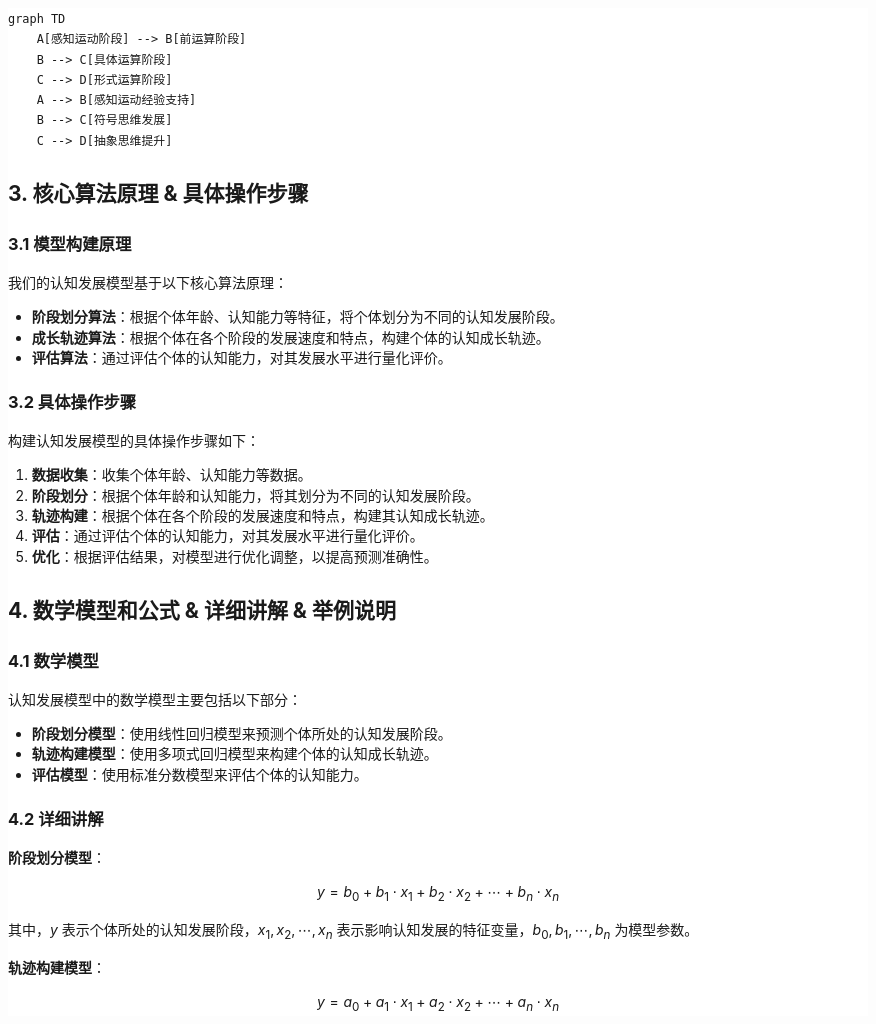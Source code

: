 ```mermaid
graph TD
    A[感知运动阶段] --> B[前运算阶段]
    B --> C[具体运算阶段]
    C --> D[形式运算阶段]
    A --> B[感知运动经验支持]
    B --> C[符号思维发展]
    C --> D[抽象思维提升]
```

## 3. 核心算法原理 & 具体操作步骤

### 3.1 模型构建原理

我们的认知发展模型基于以下核心算法原理：

- **阶段划分算法**：根据个体年龄、认知能力等特征，将个体划分为不同的认知发展阶段。
- **成长轨迹算法**：根据个体在各个阶段的发展速度和特点，构建个体的认知成长轨迹。
- **评估算法**：通过评估个体的认知能力，对其发展水平进行量化评价。

### 3.2 具体操作步骤

构建认知发展模型的具体操作步骤如下：

1. **数据收集**：收集个体年龄、认知能力等数据。
2. **阶段划分**：根据个体年龄和认知能力，将其划分为不同的认知发展阶段。
3. **轨迹构建**：根据个体在各个阶段的发展速度和特点，构建其认知成长轨迹。
4. **评估**：通过评估个体的认知能力，对其发展水平进行量化评价。
5. **优化**：根据评估结果，对模型进行优化调整，以提高预测准确性。

## 4. 数学模型和公式 & 详细讲解 & 举例说明

### 4.1 数学模型

认知发展模型中的数学模型主要包括以下部分：

- **阶段划分模型**：使用线性回归模型来预测个体所处的认知发展阶段。
- **轨迹构建模型**：使用多项式回归模型来构建个体的认知成长轨迹。
- **评估模型**：使用标准分数模型来评估个体的认知能力。

### 4.2 详细讲解

**阶段划分模型**：

$$
y = b_0 + b_1 \cdot x_1 + b_2 \cdot x_2 + \cdots + b_n \cdot x_n
$$

其中，$y$ 表示个体所处的认知发展阶段，$x_1, x_2, \cdots, x_n$ 表示影响认知发展的特征变量，$b_0, b_1, \cdots, b_n$ 为模型参数。

**轨迹构建模型**：

$$
y = a_0 + a_1 \cdot x_1 + a_2 \cdot x_2 + \cdots + a_n \cdot x_n
$$
